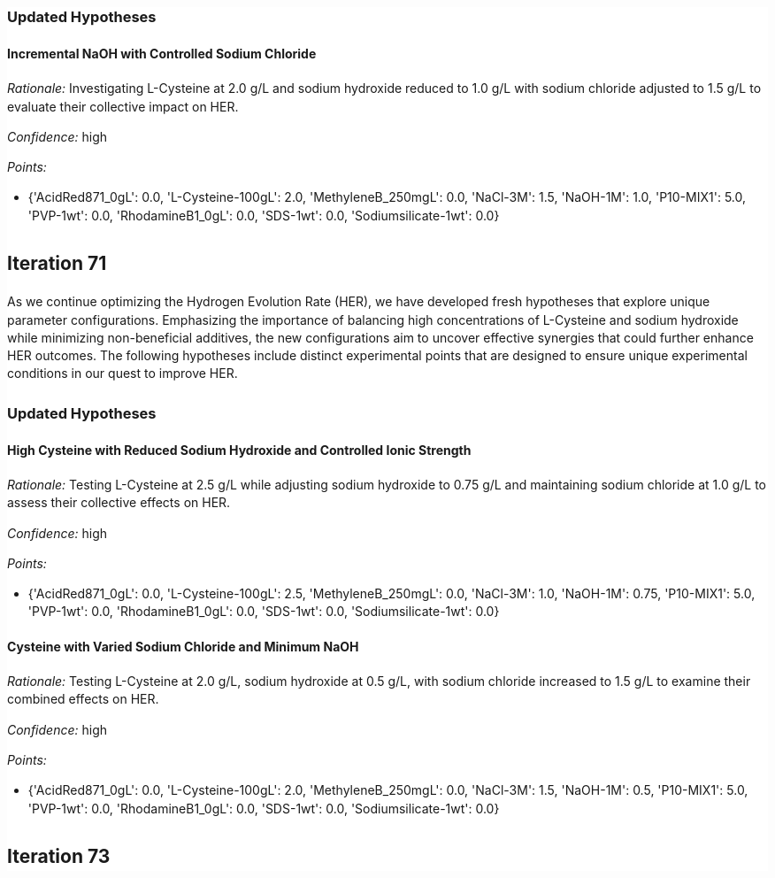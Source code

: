 ### Updated Hypotheses

#### Incremental NaOH with Controlled Sodium Chloride

*Rationale:* Investigating L-Cysteine at 2.0 g/L and sodium hydroxide reduced to 1.0 g/L with sodium chloride adjusted to 1.5 g/L to evaluate their collective impact on HER.

*Confidence:* high

*Points:*

- {'AcidRed871_0gL': 0.0, 'L-Cysteine-100gL': 2.0, 'MethyleneB_250mgL': 0.0, 'NaCl-3M': 1.5, 'NaOH-1M': 1.0, 'P10-MIX1': 5.0, 'PVP-1wt': 0.0, 'RhodamineB1_0gL': 0.0, 'SDS-1wt': 0.0, 'Sodiumsilicate-1wt': 0.0}

## Iteration 71

As we continue optimizing the Hydrogen Evolution Rate (HER), we have developed fresh hypotheses that explore unique parameter configurations. Emphasizing the importance of balancing high concentrations of L-Cysteine and sodium hydroxide while minimizing non-beneficial additives, the new configurations aim to uncover effective synergies that could further enhance HER outcomes. The following hypotheses include distinct experimental points that are designed to ensure unique experimental conditions in our quest to improve HER.

### Updated Hypotheses

#### High Cysteine with Reduced Sodium Hydroxide and Controlled Ionic Strength

*Rationale:* Testing L-Cysteine at 2.5 g/L while adjusting sodium hydroxide to 0.75 g/L and maintaining sodium chloride at 1.0 g/L to assess their collective effects on HER.

*Confidence:* high

*Points:*

- {'AcidRed871_0gL': 0.0, 'L-Cysteine-100gL': 2.5, 'MethyleneB_250mgL': 0.0, 'NaCl-3M': 1.0, 'NaOH-1M': 0.75, 'P10-MIX1': 5.0, 'PVP-1wt': 0.0, 'RhodamineB1_0gL': 0.0, 'SDS-1wt': 0.0, 'Sodiumsilicate-1wt': 0.0}

#### Cysteine with Varied Sodium Chloride and Minimum NaOH

*Rationale:* Testing L-Cysteine at 2.0 g/L, sodium hydroxide at 0.5 g/L, with sodium chloride increased to 1.5 g/L to examine their combined effects on HER.

*Confidence:* high

*Points:*

- {'AcidRed871_0gL': 0.0, 'L-Cysteine-100gL': 2.0, 'MethyleneB_250mgL': 0.0, 'NaCl-3M': 1.5, 'NaOH-1M': 0.5, 'P10-MIX1': 5.0, 'PVP-1wt': 0.0, 'RhodamineB1_0gL': 0.0, 'SDS-1wt': 0.0, 'Sodiumsilicate-1wt': 0.0}

## Iteration 73
